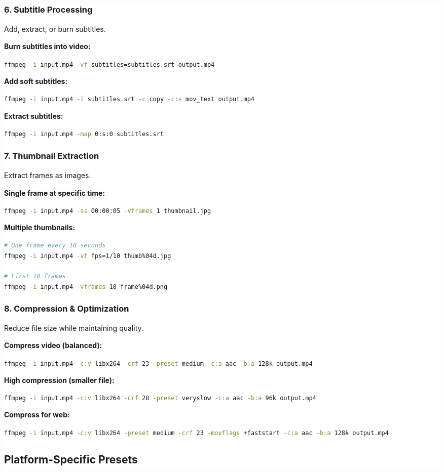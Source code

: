### 6. Subtitle Processing

Add, extract, or burn subtitles.

**Burn subtitles into video:**
```bash
ffmpeg -i input.mp4 -vf subtitles=subtitles.srt output.mp4
```

**Add soft subtitles:**
```bash
ffmpeg -i input.mp4 -i subtitles.srt -c copy -c:s mov_text output.mp4
```

**Extract subtitles:**
```bash
ffmpeg -i input.mp4 -map 0:s:0 subtitles.srt
```

### 7. Thumbnail Extraction

Extract frames as images.

**Single frame at specific time:**
```bash
ffmpeg -i input.mp4 -ss 00:00:05 -vframes 1 thumbnail.jpg
```

**Multiple thumbnails:**
```bash
# One frame every 10 seconds
ffmpeg -i input.mp4 -vf fps=1/10 thumb%04d.jpg

# First 10 frames
ffmpeg -i input.mp4 -vframes 10 frame%04d.png
```

### 8. Compression & Optimization

Reduce file size while maintaining quality.

**Compress video (balanced):**
```bash
ffmpeg -i input.mp4 -c:v libx264 -crf 23 -preset medium -c:a aac -b:a 128k output.mp4
```

**High compression (smaller file):**
```bash
ffmpeg -i input.mp4 -c:v libx264 -crf 28 -preset veryslow -c:a aac -b:a 96k output.mp4
```

**Compress for web:**
```bash
ffmpeg -i input.mp4 -c:v libx264 -preset medium -crf 23 -movflags +faststart -c:a aac -b:a 128k output.mp4
```

## Platform-Specific Presets
